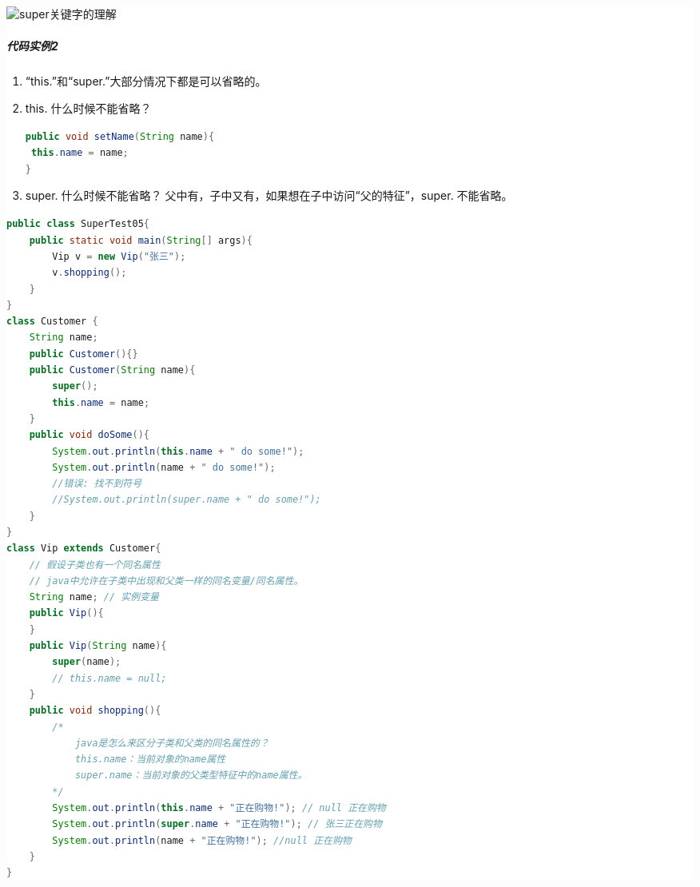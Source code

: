 ![super关键字的理解](./super关键字的理解.png)

##### 代码实例2

1. “this.”和“super.”大部分情况下都是可以省略的。

2. this. 什么时候不能省略？

   ```java
   public void setName(String name){
   	this.name = name;
   }
   ```

3. super. 什么时候不能省略？
   父中有，子中又有，如果想在子中访问“父的特征”，super. 不能省略。

```java
public class SuperTest05{
	public static void main(String[] args){
		Vip v = new Vip("张三");
		v.shopping();
	}
}
class Customer {
	String name;
	public Customer(){}
	public Customer(String name){
		super();
		this.name = name;
	}
	public void doSome(){
		System.out.println(this.name + " do some!");
		System.out.println(name + " do some!");
		//错误: 找不到符号
		//System.out.println(super.name + " do some!");
	}
}
class Vip extends Customer{
	// 假设子类也有一个同名属性
	// java中允许在子类中出现和父类一样的同名变量/同名属性。
	String name; // 实例变量
	public Vip(){
	}
	public Vip(String name){
		super(name);
		// this.name = null;
	}
	public void shopping(){
		/*
			java是怎么来区分子类和父类的同名属性的？
			this.name：当前对象的name属性
			super.name：当前对象的父类型特征中的name属性。
		*/
		System.out.println(this.name + "正在购物!"); // null 正在购物
		System.out.println(super.name + "正在购物!"); // 张三正在购物
		System.out.println(name + "正在购物!"); //null 正在购物
	}
}
```
